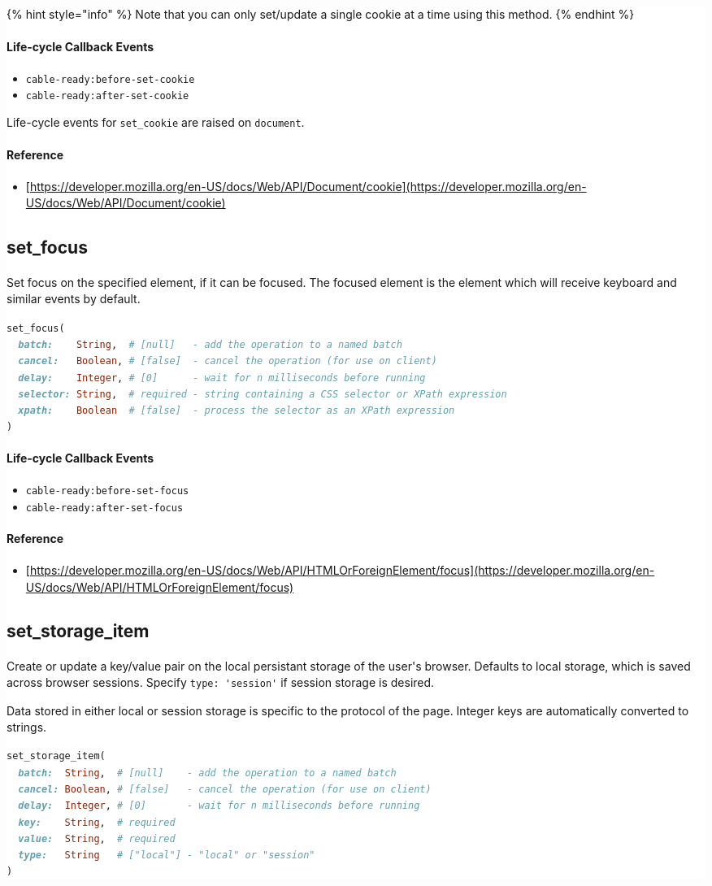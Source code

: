 {% hint style="info" %}
Note that you can only set/update a single cookie at a time using this method.
{% endhint %}

#### Life-cycle Callback Events

* `cable-ready:before-set-cookie`
* `cable-ready:after-set-cookie`

Life-cycle events for `set_cookie` are raised on `document`.

#### Reference

* [https://developer.mozilla.org/en-US/docs/Web/API/Document/cookie](https://developer.mozilla.org/en-US/docs/Web/API/Document/cookie)

## set\_focus

Set focus on the specified element, if it can be focused. The focused element is the element which will receive keyboard and similar events by default.

```ruby
set_focus(
  batch:    String,  # [null]   - add the operation to a named batch
  cancel:   Boolean, # [false]  - cancel the operation (for use on client)
  delay:    Integer, # [0]      - wait for n milliseconds before running
  selector: String,  # required - string containing a CSS selector or XPath expression
  xpath:    Boolean  # [false]  - process the selector as an XPath expression
)
```

#### Life-cycle Callback Events

* `cable-ready:before-set-focus`
* `cable-ready:after-set-focus`

#### Reference

* [https://developer.mozilla.org/en-US/docs/Web/API/HTMLOrForeignElement/focus](https://developer.mozilla.org/en-US/docs/Web/API/HTMLOrForeignElement/focus)

## set\_storage\_item

Create or update a key/value pair on the local persistant storage of the user's browser. Defaults to local storage, which is saved across browser sessions. Specify `type: 'session'` if session storage is desired.

Data stored in either local or session storage is specific to the protocol of the page. Integer keys are automatically converted to strings.

```ruby
set_storage_item(
  batch:  String,  # [null]    - add the operation to a named batch
  cancel: Boolean, # [false]   - cancel the operation (for use on client)
  delay:  Integer, # [0]       - wait for n milliseconds before running
  key:    String,  # required
  value:  String,  # required
  type:   String   # ["local"] - "local" or "session"
)
```
